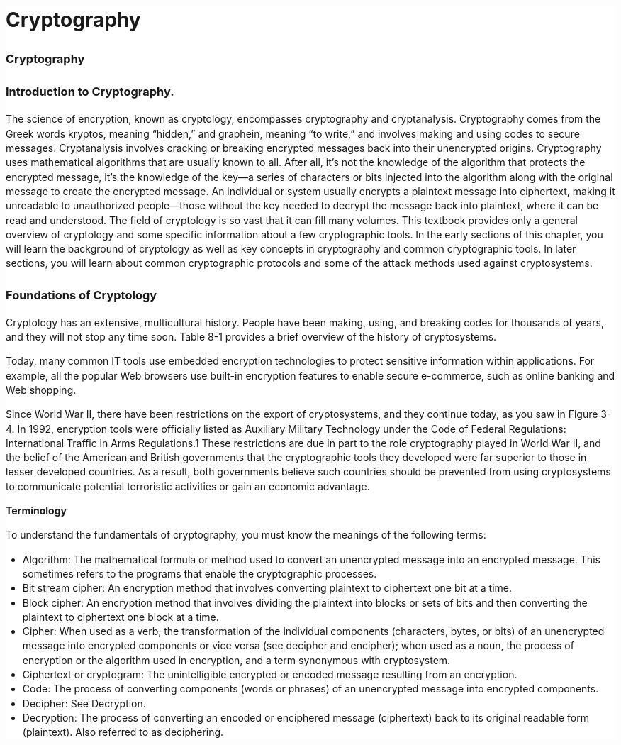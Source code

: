 # Cryptography

### **Cryptography** <a href="#_5udpkkj43twh" id="_5udpkkj43twh"></a>

### Introduction to Cryptography. <a href="#_3uezhdm9mdzq" id="_3uezhdm9mdzq"></a>

The science of encryption, known as cryptology, encompasses cryptography and cryptanalysis. Cryptography comes from the Greek words kryptos, meaning “hidden,” and graphein, meaning “to write,” and involves making and using codes to secure messages. Cryptanalysis involves cracking or breaking encrypted messages back into their unencrypted origins. Cryptography uses mathematical algorithms that are usually known to all. After all, it’s not the knowledge of the algorithm that protects the encrypted message, it’s the knowledge of the key—a series of characters or bits injected into the algorithm along with the original message to create the encrypted message. An individual or system usually encrypts a plaintext message into ciphertext, making it unreadable to unauthorized people—those without the key needed to decrypt the message back into plaintext, where it can be read and understood. The field of cryptology is so vast that it can fill many volumes. This textbook provides only a general overview of cryptology and some specific information about a few cryptographic tools. In the early sections of this chapter, you will learn the background of cryptology as well as key concepts in cryptography and common cryptographic tools. In later sections, you will learn about common cryptographic protocols and some of the attack methods used against cryptosystems.

### Foundations of Cryptology <a href="#_imuwfdfim5l1" id="_imuwfdfim5l1"></a>

Cryptology has an extensive, multicultural history. People have been making, using, and breaking codes for thousands of years, and they will not stop any time soon. Table 8-1 provides a brief overview of the history of cryptosystems.

Today, many common IT tools use embedded encryption technologies to protect sensitive information within applications. For example, all the popular Web browsers use built-in encryption features to enable secure e-commerce, such as online banking and Web shopping.

Since World War II, there have been restrictions on the export of cryptosystems, and they continue today, as you saw in Figure 3-4. In 1992, encryption tools were officially listed as Auxiliary Military Technology under the Code of Federal Regulations: International Traffic in Arms Regulations.1 These restrictions are due in part to the role cryptography played in World War II, and the belief of the American and British governments that the cryptographic tools they developed were far superior to those in lesser developed countries. As a result, both governments believe such countries should be prevented from using cryptosystems to communicate potential terroristic activities or gain an economic advantage.

**Terminology**

To understand the fundamentals of cryptography, you must know the meanings of the following terms:

* Algorithm: The mathematical formula or method used to convert an unencrypted message into an encrypted message. This sometimes refers to the programs that enable the cryptographic processes.
* Bit stream cipher: An encryption method that involves converting plaintext to ciphertext one bit at a time.
* Block cipher: An encryption method that involves dividing the plaintext into blocks or sets of bits and then converting the plaintext to ciphertext one block at a time.
* Cipher: When used as a verb, the transformation of the individual components (characters, bytes, or bits) of an unencrypted message into encrypted components or vice versa (see decipher and encipher); when used as a noun, the process of encryption or the algorithm used in encryption, and a term synonymous with cryptosystem.
* Ciphertext or cryptogram: The unintelligible encrypted or encoded message resulting from an encryption.
* Code: The process of converting components (words or phrases) of an unencrypted message into encrypted components.
* Decipher: See Decryption.
* Decryption: The process of converting an encoded or enciphered message (ciphertext) back to its original readable form (plaintext). Also referred to as deciphering.